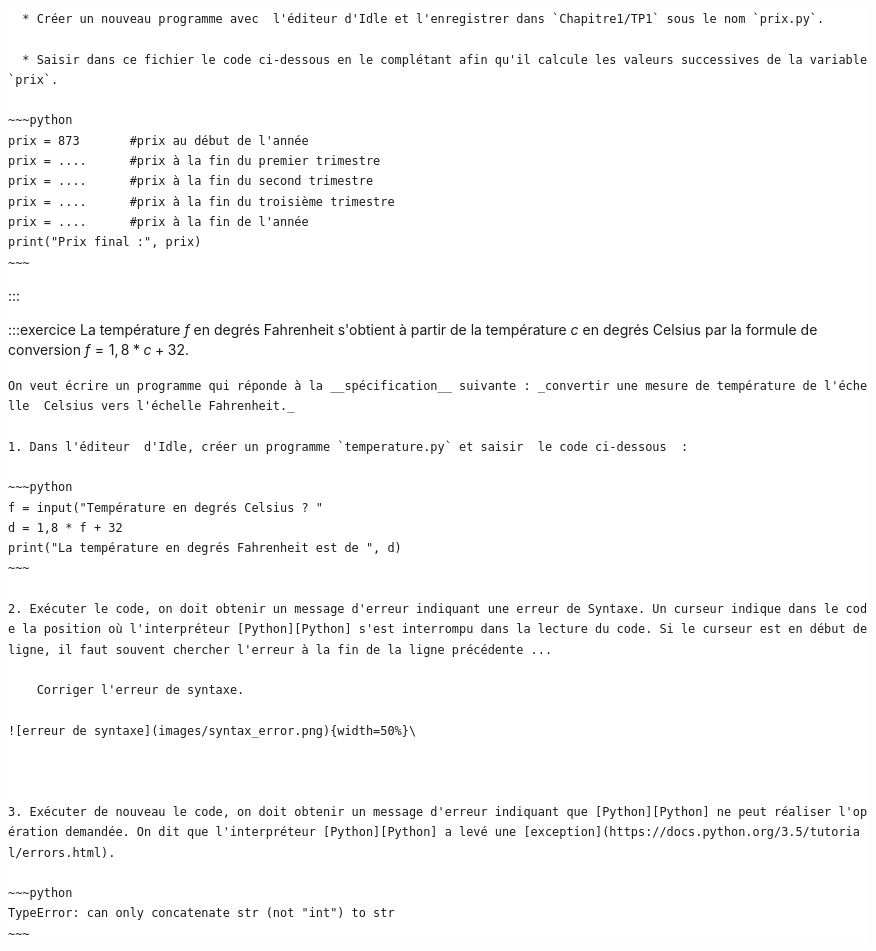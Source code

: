      * Créer un nouveau programme avec  l'éditeur d'Idle et l'enregistrer dans `Chapitre1/TP1` sous le nom `prix.py`.
    
      * Saisir dans ce fichier le code ci-dessous en le complétant afin qu'il calcule les valeurs successives de la variable `prix`. 
    
    ~~~python
    prix = 873       #prix au début de l'année
    prix = ....      #prix à la fin du premier trimestre
    prix = ....      #prix à la fin du second trimestre
    prix = ....      #prix à la fin du troisième trimestre
    prix = ....      #prix à la fin de l'année
    print("Prix final :", prix)
    ~~~
:::

:::exercice
    La température $f$ en degrés  Fahrenheit s'obtient à partir de la température $c$ en degrés Celsius par la formule de conversion $f=1,8 * c + 32$. 
    
    On veut écrire un programme qui réponde à la __spécification__ suivante : _convertir une mesure de température de l'échelle  Celsius vers l'échelle Fahrenheit._
    
    1. Dans l'éditeur  d'Idle, créer un programme `temperature.py` et saisir  le code ci-dessous  :
    
    ~~~python
    f = input("Température en degrés Celsius ? "
    d = 1,8 * f + 32
    print("La température en degrés Fahrenheit est de ", d)
    ~~~
    
    2. Exécuter le code, on doit obtenir un message d'erreur indiquant une erreur de Syntaxe. Un curseur indique dans le code la position où l'interpréteur [Python][Python] s'est interrompu dans la lecture du code. Si le curseur est en début de ligne, il faut souvent chercher l'erreur à la fin de la ligne précédente ...
    
        Corriger l'erreur de syntaxe.
    
    ![erreur de syntaxe](images/syntax_error.png){width=50%}\
    
    
    
    3. Exécuter de nouveau le code, on doit obtenir un message d'erreur indiquant que [Python][Python] ne peut réaliser l'opération demandée. On dit que l'interpréteur [Python][Python] a levé une [exception](https://docs.python.org/3.5/tutorial/errors.html).
    
    ~~~python
    TypeError: can only concatenate str (not "int") to str
    ~~~
    

[Python]: https://docs.python.org/3/tutorial/datastructures.html
[Python-tutor]: http://pythontutor.com/visualize.html#mode=edit
